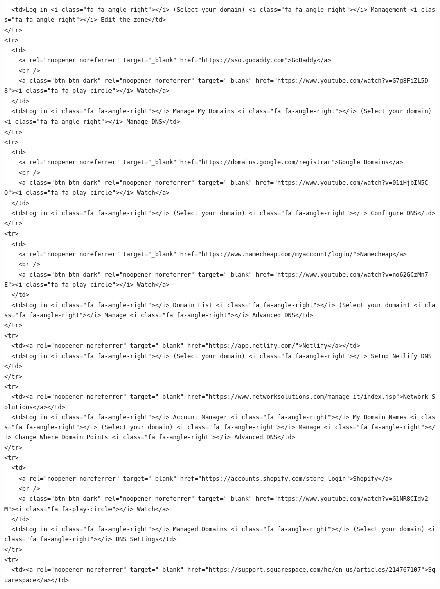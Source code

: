      <td>Log in <i class="fa fa-angle-right"></i> (Select your domain) <i class="fa fa-angle-right"></i> Management <i class="fa fa-angle-right"></i> Edit the zone</td>
    </tr>
    <tr>
      <td>
        <a rel="noopener noreferrer" target="_blank" href="https://sso.godaddy.com">GoDaddy</a>
        <br />
        <a class="btn btn-dark" rel="noopener noreferrer" target="_blank" href="https://www.youtube.com/watch?v=G7g8FiZL5D8"><i class="fa fa-play-circle"></i> Watch</a>
      </td>
      <td>Log in <i class="fa fa-angle-right"></i> Manage My Domains <i class="fa fa-angle-right"></i> (Select your domain) <i class="fa fa-angle-right"></i> Manage DNS</td>
    </tr>
    <tr>
      <td>
        <a rel="noopener noreferrer" target="_blank" href="https://domains.google.com/registrar">Google Domains</a>
        <br />
        <a class="btn btn-dark" rel="noopener noreferrer" target="_blank" href="https://www.youtube.com/watch?v=01iHjbIN5CQ"><i class="fa fa-play-circle"></i> Watch</a>
      </td>
      <td>Log in <i class="fa fa-angle-right"></i> (Select your domain) <i class="fa fa-angle-right"></i> Configure DNS</td>
    </tr>
    <tr>
      <td>
        <a rel="noopener noreferrer" target="_blank" href="https://www.namecheap.com/myaccount/login/">Namecheap</a>
        <br />
        <a class="btn btn-dark" rel="noopener noreferrer" target="_blank" href="https://www.youtube.com/watch?v=no62GCzMn7E"><i class="fa fa-play-circle"></i> Watch</a>
      </td>
      <td>Log in <i class="fa fa-angle-right"></i> Domain List <i class="fa fa-angle-right"></i> (Select your domain) <i class="fa fa-angle-right"></i> Manage <i class="fa fa-angle-right"></i> Advanced DNS</td>
    </tr>
    <tr>
      <td><a rel="noopener noreferrer" target="_blank" href="https://app.netlify.com/">Netlify</a></td>
      <td>Log in <i class="fa fa-angle-right"></i> (Select your domain) <i class="fa fa-angle-right"></i> Setup Netlify DNS</td>
    </tr>
    <tr>
      <td><a rel="noopener noreferrer" target="_blank" href="https://www.networksolutions.com/manage-it/index.jsp">Network Solutions</a></td>
      <td>Log in <i class="fa fa-angle-right"></i> Account Manager <i class="fa fa-angle-right"></i> My Domain Names <i class="fa fa-angle-right"></i> (Select your domain) <i class="fa fa-angle-right"></i> Manage <i class="fa fa-angle-right"></i> Change Where Domain Points <i class="fa fa-angle-right"></i> Advanced DNS</td>
    </tr>
    <tr>
      <td>
        <a rel="noopener noreferrer" target="_blank" href="https://accounts.shopify.com/store-login">Shopify</a>
        <br />
        <a class="btn btn-dark" rel="noopener noreferrer" target="_blank" href="https://www.youtube.com/watch?v=G1NR8CIdv2M"><i class="fa fa-play-circle"></i> Watch</a>
      </td>
      <td>Log in <i class="fa fa-angle-right"></i> Managed Domains <i class="fa fa-angle-right"></i> (Select your domain) <i class="fa fa-angle-right"></i> DNS Settings</td>
    </tr>
    <tr>
      <td><a rel="noopener noreferrer" target="_blank" href="https://support.squarespace.com/hc/en-us/articles/214767107">Squarespace</a></td>
